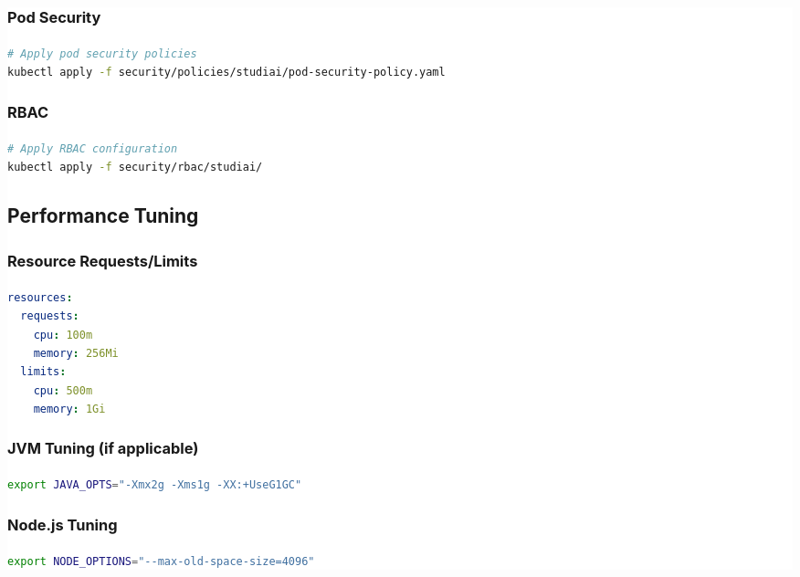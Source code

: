 ### Pod Security

```bash
# Apply pod security policies
kubectl apply -f security/policies/studiai/pod-security-policy.yaml
```

### RBAC

```bash
# Apply RBAC configuration
kubectl apply -f security/rbac/studiai/
```

## Performance Tuning

### Resource Requests/Limits

```yaml
resources:
  requests:
    cpu: 100m
    memory: 256Mi
  limits:
    cpu: 500m
    memory: 1Gi
```

### JVM Tuning (if applicable)

```bash
export JAVA_OPTS="-Xmx2g -Xms1g -XX:+UseG1GC"
```

### Node.js Tuning

```bash
export NODE_OPTIONS="--max-old-space-size=4096"
```
